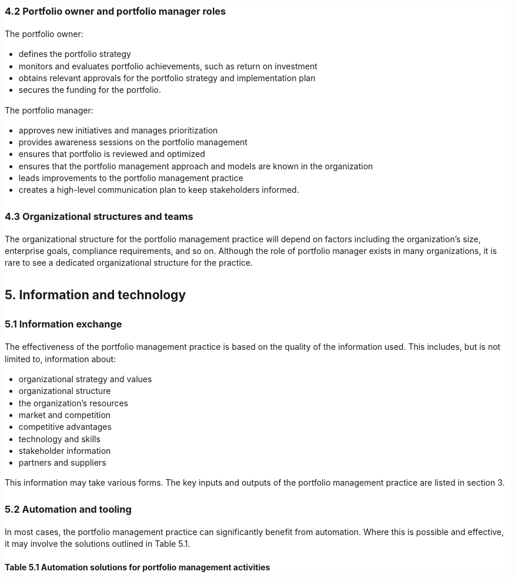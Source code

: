 ### 4.2 Portfolio owner and portfolio manager roles

The portfolio owner:

*   defines the portfolio strategy
*   monitors and evaluates portfolio achievements, such as return on investment
*   obtains relevant approvals for the portfolio strategy and implementation plan
*   secures the funding for the portfolio.

The portfolio manager:

*   approves new initiatives and manages prioritization
*   provides awareness sessions on the portfolio management
*   ensures that portfolio is reviewed and optimized
*   ensures that the portfolio management approach and models are known in the organization
*   leads improvements to the portfolio management practice
*   creates a high-level communication plan to keep stakeholders informed.

### 4.3 Organizational structures and teams

The organizational structure for the portfolio management practice will depend on factors including the organization’s size, enterprise goals, compliance requirements, and so on. Although the role of portfolio manager exists in many organizations, it is rare to see a dedicated organizational structure for the practice.

## 5. Information and technology

### 5.1 Information exchange

The effectiveness of the portfolio management practice is based on the quality of the information used. This includes, but is not limited to, information about:

*   organizational strategy and values
*   organizational structure
*   the organization’s resources
*   market and competition
*   competitive advantages
*   technology and skills
*   stakeholder information
*   partners and suppliers

This information may take various forms. The key inputs and outputs of the portfolio management practice are listed in section 3.

### 5.2 Automation and tooling

In most cases, the portfolio management practice can significantly benefit from automation. Where this is possible and effective, it may involve the solutions outlined in Table 5.1.

#### Table 5.1 Automation solutions for portfolio management activities
